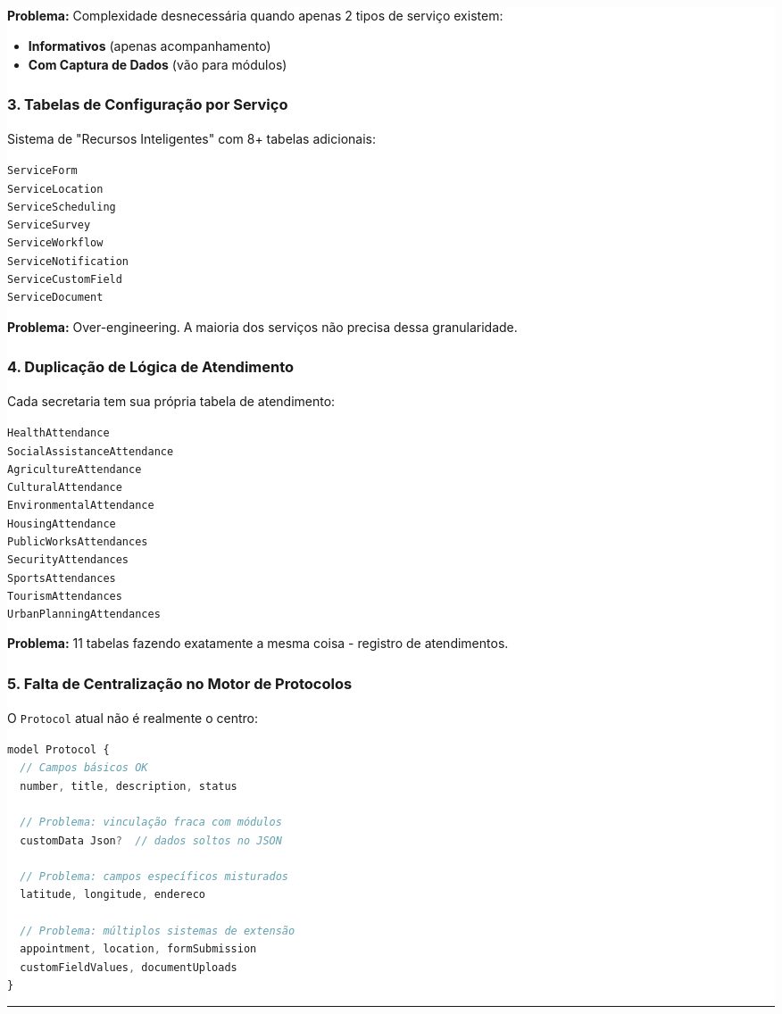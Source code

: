 **Problema:** Complexidade desnecessária quando apenas 2 tipos de serviço existem:
- **Informativos** (apenas acompanhamento)
- **Com Captura de Dados** (vão para módulos)

### 3. **Tabelas de Configuração por Serviço**

Sistema de "Recursos Inteligentes" com 8+ tabelas adicionais:

```
ServiceForm
ServiceLocation
ServiceScheduling
ServiceSurvey
ServiceWorkflow
ServiceNotification
ServiceCustomField
ServiceDocument
```

**Problema:** Over-engineering. A maioria dos serviços não precisa dessa granularidade.

### 4. **Duplicação de Lógica de Atendimento**

Cada secretaria tem sua própria tabela de atendimento:

```
HealthAttendance
SocialAssistanceAttendance
AgricultureAttendance
CulturalAttendance
EnvironmentalAttendance
HousingAttendance
PublicWorksAttendances
SecurityAttendances
SportsAttendances
TourismAttendances
UrbanPlanningAttendances
```

**Problema:** 11 tabelas fazendo exatamente a mesma coisa - registro de atendimentos.

### 5. **Falta de Centralização no Motor de Protocolos**

O `Protocol` atual não é realmente o centro:

```typescript
model Protocol {
  // Campos básicos OK
  number, title, description, status

  // Problema: vinculação fraca com módulos
  customData Json?  // dados soltos no JSON

  // Problema: campos específicos misturados
  latitude, longitude, endereco

  // Problema: múltiplos sistemas de extensão
  appointment, location, formSubmission
  customFieldValues, documentUploads
}
```

---